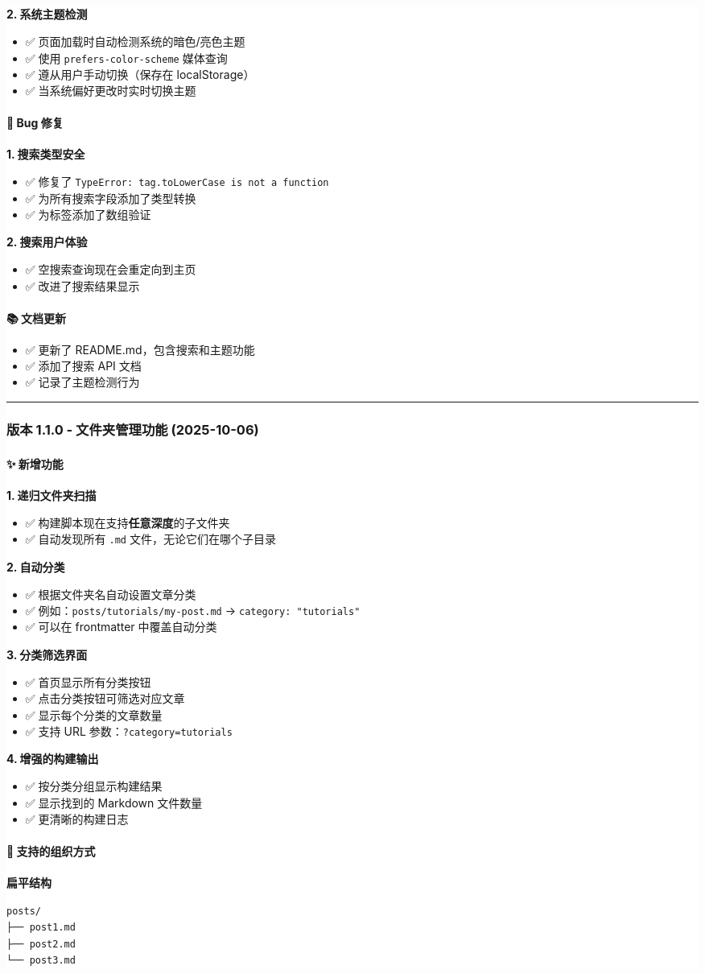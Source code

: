 **2. 系统主题检测**
- ✅ 页面加载时自动检测系统的暗色/亮色主题
- ✅ 使用 `prefers-color-scheme` 媒体查询
- ✅ 遵从用户手动切换（保存在 localStorage）
- ✅ 当系统偏好更改时实时切换主题

#### 🐛 Bug 修复

**1. 搜索类型安全**
- ✅ 修复了 `TypeError: tag.toLowerCase is not a function`
- ✅ 为所有搜索字段添加了类型转换
- ✅ 为标签添加了数组验证

**2. 搜索用户体验**
- ✅ 空搜索查询现在会重定向到主页
- ✅ 改进了搜索结果显示

#### 📚 文档更新

- ✅ 更新了 README.md，包含搜索和主题功能
- ✅ 添加了搜索 API 文档
- ✅ 记录了主题检测行为

---

### 版本 1.1.0 - 文件夹管理功能 (2025-10-06)

#### ✨ 新增功能

**1. 递归文件夹扫描**
- ✅ 构建脚本现在支持**任意深度**的子文件夹
- ✅ 自动发现所有 `.md` 文件，无论它们在哪个子目录

**2. 自动分类**
- ✅ 根据文件夹名自动设置文章分类
- ✅ 例如：`posts/tutorials/my-post.md` → `category: "tutorials"`
- ✅ 可以在 frontmatter 中覆盖自动分类

**3. 分类筛选界面**
- ✅ 首页显示所有分类按钮
- ✅ 点击分类按钮可筛选对应文章
- ✅ 显示每个分类的文章数量
- ✅ 支持 URL 参数：`?category=tutorials`

**4. 增强的构建输出**
- ✅ 按分类分组显示构建结果
- ✅ 显示找到的 Markdown 文件数量
- ✅ 更清晰的构建日志

#### 📁 支持的组织方式

**扁平结构**
```
posts/
├── post1.md
├── post2.md
└── post3.md
```
